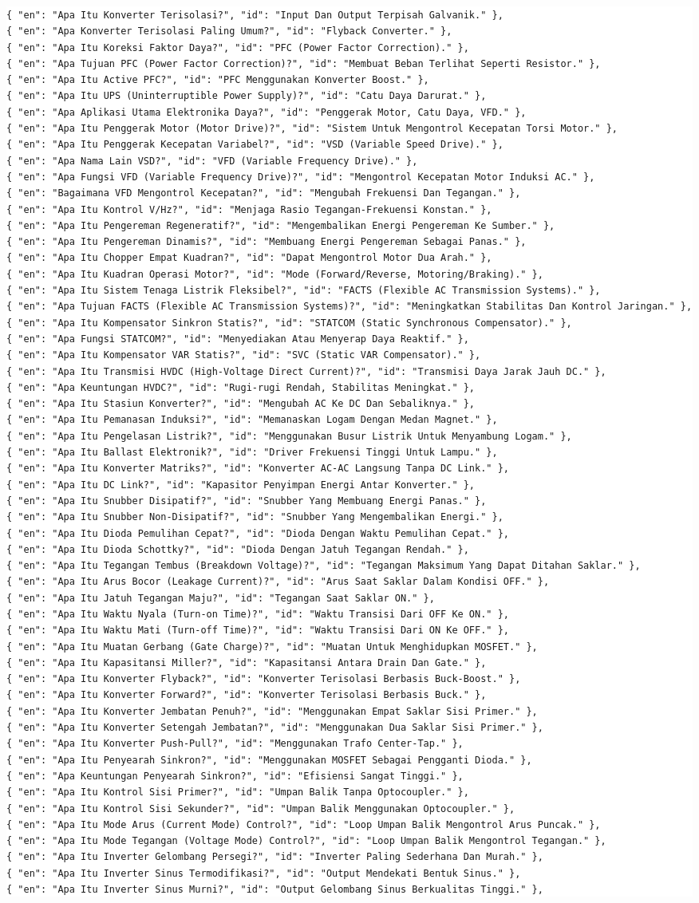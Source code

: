     { "en": "Apa Itu Konverter Terisolasi?", "id": "Input Dan Output Terpisah Galvanik." },
    { "en": "Apa Konverter Terisolasi Paling Umum?", "id": "Flyback Converter." },
    { "en": "Apa Itu Koreksi Faktor Daya?", "id": "PFC (Power Factor Correction)." },
    { "en": "Apa Tujuan PFC (Power Factor Correction)?", "id": "Membuat Beban Terlihat Seperti Resistor." },
    { "en": "Apa Itu Active PFC?", "id": "PFC Menggunakan Konverter Boost." },
    { "en": "Apa Itu UPS (Uninterruptible Power Supply)?", "id": "Catu Daya Darurat." },
    { "en": "Apa Aplikasi Utama Elektronika Daya?", "id": "Penggerak Motor, Catu Daya, VFD." },
    { "en": "Apa Itu Penggerak Motor (Motor Drive)?", "id": "Sistem Untuk Mengontrol Kecepatan Torsi Motor." },
    { "en": "Apa Itu Penggerak Kecepatan Variabel?", "id": "VSD (Variable Speed Drive)." },
    { "en": "Apa Nama Lain VSD?", "id": "VFD (Variable Frequency Drive)." },
    { "en": "Apa Fungsi VFD (Variable Frequency Drive)?", "id": "Mengontrol Kecepatan Motor Induksi AC." },
    { "en": "Bagaimana VFD Mengontrol Kecepatan?", "id": "Mengubah Frekuensi Dan Tegangan." },
    { "en": "Apa Itu Kontrol V/Hz?", "id": "Menjaga Rasio Tegangan-Frekuensi Konstan." },
    { "en": "Apa Itu Pengereman Regeneratif?", "id": "Mengembalikan Energi Pengereman Ke Sumber." },
    { "en": "Apa Itu Pengereman Dinamis?", "id": "Membuang Energi Pengereman Sebagai Panas." },
    { "en": "Apa Itu Chopper Empat Kuadran?", "id": "Dapat Mengontrol Motor Dua Arah." },
    { "en": "Apa Itu Kuadran Operasi Motor?", "id": "Mode (Forward/Reverse, Motoring/Braking)." },
    { "en": "Apa Itu Sistem Tenaga Listrik Fleksibel?", "id": "FACTS (Flexible AC Transmission Systems)." },
    { "en": "Apa Tujuan FACTS (Flexible AC Transmission Systems)?", "id": "Meningkatkan Stabilitas Dan Kontrol Jaringan." },
    { "en": "Apa Itu Kompensator Sinkron Statis?", "id": "STATCOM (Static Synchronous Compensator)." },
    { "en": "Apa Fungsi STATCOM?", "id": "Menyediakan Atau Menyerap Daya Reaktif." },
    { "en": "Apa Itu Kompensator VAR Statis?", "id": "SVC (Static VAR Compensator)." },
    { "en": "Apa Itu Transmisi HVDC (High-Voltage Direct Current)?", "id": "Transmisi Daya Jarak Jauh DC." },
    { "en": "Apa Keuntungan HVDC?", "id": "Rugi-rugi Rendah, Stabilitas Meningkat." },
    { "en": "Apa Itu Stasiun Konverter?", "id": "Mengubah AC Ke DC Dan Sebaliknya." },
    { "en": "Apa Itu Pemanasan Induksi?", "id": "Memanaskan Logam Dengan Medan Magnet." },
    { "en": "Apa Itu Pengelasan Listrik?", "id": "Menggunakan Busur Listrik Untuk Menyambung Logam." },
    { "en": "Apa Itu Ballast Elektronik?", "id": "Driver Frekuensi Tinggi Untuk Lampu." },
    { "en": "Apa Itu Konverter Matriks?", "id": "Konverter AC-AC Langsung Tanpa DC Link." },
    { "en": "Apa Itu DC Link?", "id": "Kapasitor Penyimpan Energi Antar Konverter." },
    { "en": "Apa Itu Snubber Disipatif?", "id": "Snubber Yang Membuang Energi Panas." },
    { "en": "Apa Itu Snubber Non-Disipatif?", "id": "Snubber Yang Mengembalikan Energi." },
    { "en": "Apa Itu Dioda Pemulihan Cepat?", "id": "Dioda Dengan Waktu Pemulihan Cepat." },
    { "en": "Apa Itu Dioda Schottky?", "id": "Dioda Dengan Jatuh Tegangan Rendah." },
    { "en": "Apa Itu Tegangan Tembus (Breakdown Voltage)?", "id": "Tegangan Maksimum Yang Dapat Ditahan Saklar." },
    { "en": "Apa Itu Arus Bocor (Leakage Current)?", "id": "Arus Saat Saklar Dalam Kondisi OFF." },
    { "en": "Apa Itu Jatuh Tegangan Maju?", "id": "Tegangan Saat Saklar ON." },
    { "en": "Apa Itu Waktu Nyala (Turn-on Time)?", "id": "Waktu Transisi Dari OFF Ke ON." },
    { "en": "Apa Itu Waktu Mati (Turn-off Time)?", "id": "Waktu Transisi Dari ON Ke OFF." },
    { "en": "Apa Itu Muatan Gerbang (Gate Charge)?", "id": "Muatan Untuk Menghidupkan MOSFET." },
    { "en": "Apa Itu Kapasitansi Miller?", "id": "Kapasitansi Antara Drain Dan Gate." },
    { "en": "Apa Itu Konverter Flyback?", "id": "Konverter Terisolasi Berbasis Buck-Boost." },
    { "en": "Apa Itu Konverter Forward?", "id": "Konverter Terisolasi Berbasis Buck." },
    { "en": "Apa Itu Konverter Jembatan Penuh?", "id": "Menggunakan Empat Saklar Sisi Primer." },
    { "en": "Apa Itu Konverter Setengah Jembatan?", "id": "Menggunakan Dua Saklar Sisi Primer." },
    { "en": "Apa Itu Konverter Push-Pull?", "id": "Menggunakan Trafo Center-Tap." },
    { "en": "Apa Itu Penyearah Sinkron?", "id": "Menggunakan MOSFET Sebagai Pengganti Dioda." },
    { "en": "Apa Keuntungan Penyearah Sinkron?", "id": "Efisiensi Sangat Tinggi." },
    { "en": "Apa Itu Kontrol Sisi Primer?", "id": "Umpan Balik Tanpa Optocoupler." },
    { "en": "Apa Itu Kontrol Sisi Sekunder?", "id": "Umpan Balik Menggunakan Optocoupler." },
    { "en": "Apa Itu Mode Arus (Current Mode) Control?", "id": "Loop Umpan Balik Mengontrol Arus Puncak." },
    { "en": "Apa Itu Mode Tegangan (Voltage Mode) Control?", "id": "Loop Umpan Balik Mengontrol Tegangan." },
    { "en": "Apa Itu Inverter Gelombang Persegi?", "id": "Inverter Paling Sederhana Dan Murah." },
    { "en": "Apa Itu Inverter Sinus Termodifikasi?", "id": "Output Mendekati Bentuk Sinus." },
    { "en": "Apa Itu Inverter Sinus Murni?", "id": "Output Gelombang Sinus Berkualitas Tinggi." },